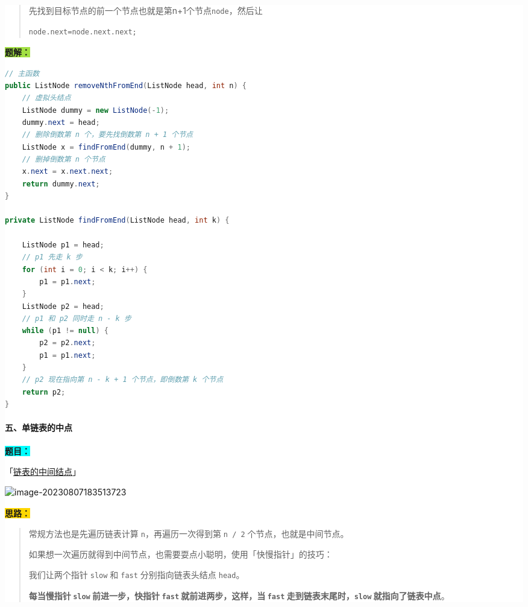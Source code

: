 > 先找到目标节点的前一个节点也就是第n+1个节点`node`，然后让
>
> ```jade
> node.next=node.next.next;
> ```

<span style="background-color:#a2e043;"><b>题解：</b></span>

```java
// 主函数
public ListNode removeNthFromEnd(ListNode head, int n) {
    // 虚拟头结点
    ListNode dummy = new ListNode(-1);
    dummy.next = head;
    // 删除倒数第 n 个，要先找倒数第 n + 1 个节点
    ListNode x = findFromEnd(dummy, n + 1);
    // 删掉倒数第 n 个节点
    x.next = x.next.next;
    return dummy.next;
}
    
private ListNode findFromEnd(ListNode head, int k) {
    
    ListNode p1 = head;
    // p1 先走 k 步
    for (int i = 0; i < k; i++) {
        p1 = p1.next;
    }
    ListNode p2 = head;
    // p1 和 p2 同时走 n - k 步
    while (p1 != null) {
        p2 = p2.next;
        p1 = p1.next;
    }
    // p2 现在指向第 n - k + 1 个节点，即倒数第 k 个节点
    return p2;
}


```

#### 五、单链表的中点

<span style="background-color:#00FFFF;"><b>题目：</b></span>

「[链表的中间结点](https://leetcode.cn/problems/middle-of-the-linked-list/)」

![image-20230807183513723](https://voyager0587.oss-cn-guangzhou.aliyuncs.com/%E7%AC%94%E8%AE%B0%E5%9B%BE%E7%89%87/202308071835040.png)

<span style="background-color:gold;"><b>思路：</b></span>

> 常规方法也是先遍历链表计算 `n`，再遍历一次得到第 `n / 2` 个节点，也就是中间节点。
>
> 如果想一次遍历就得到中间节点，也需要耍点小聪明，使用「快慢指针」的技巧：
>
> 我们让两个指针 `slow` 和 `fast` 分别指向链表头结点 `head`。
>
> **每当慢指针 `slow` 前进一步，快指针 `fast` 就前进两步，这样，当 `fast` 走到链表末尾时，`slow` 就指向了链表中点**。

